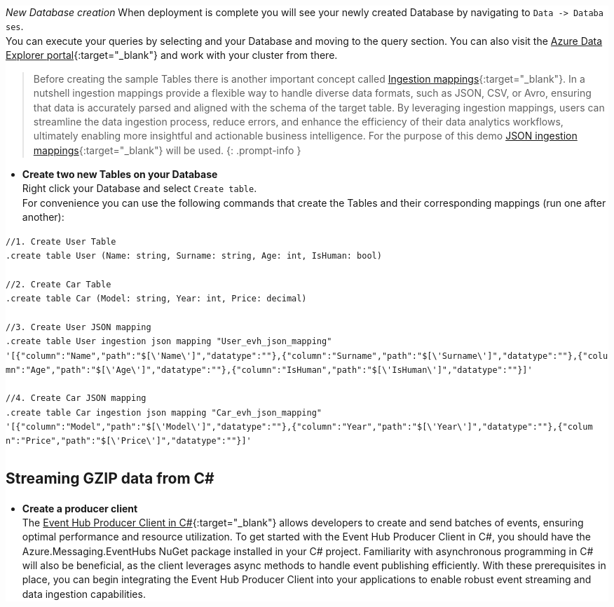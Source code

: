 _New Database creation_
When deployment is complete you will see your newly created Database by navigating to `Data -> Databases`. <br>
You can execute your queries by selecting and your Database and moving to the query section. You can also visit the [Azure Data Explorer portal](https://dataexplorer.azure.com/){:target="_blank"} and work with your cluster from there.

>Before creating the sample Tables there is another important concept called [Ingestion mappings](https://learn.microsoft.com/en-us/azure/data-explorer/kusto/management/mappings){:target="_blank"}. 
>In a nutshell ingestion mappings provide a flexible way to handle diverse data formats, such as JSON, CSV, or Avro, ensuring that data is accurately parsed and aligned with the schema of the target table. By leveraging ingestion mappings, users can streamline the data ingestion process, reduce errors, and enhance the efficiency of their data analytics workflows, ultimately enabling more insightful and actionable business intelligence. For the purpose of this demo [JSON ingestion mappings](https://learn.microsoft.com/en-us/azure/data-explorer/ingest-json-formats?tabs=kusto-query-language){:target="_blank"} will be used.
{: .prompt-info }

- **Create two new Tables on your Database** <br>
Right click your Database and select `Create table`. <br>
For convenience you can use the following commands that create the Tables and their corresponding mappings (run one after another): 

``` 
//1. Create User Table
.create table User (Name: string, Surname: string, Age: int, IsHuman: bool) 

//2. Create Car Table
.create table Car (Model: string, Year: int, Price: decimal) 

//3. Create User JSON mapping
.create table User ingestion json mapping "User_evh_json_mapping"
'[{"column":"Name","path":"$[\'Name\']","datatype":""},{"column":"Surname","path":"$[\'Surname\']","datatype":""},{"column":"Age","path":"$[\'Age\']","datatype":""},{"column":"IsHuman","path":"$[\'IsHuman\']","datatype":""}]'

//4. Create Car JSON mapping
.create table Car ingestion json mapping "Car_evh_json_mapping"
'[{"column":"Model","path":"$[\'Model\']","datatype":""},{"column":"Year","path":"$[\'Year\']","datatype":""},{"column":"Price","path":"$[\'Price\']","datatype":""}]'
```


## Streaming GZIP data from C#

- **Create a producer client** <br>
The [Event Hub Producer Client in C#](https://learn.microsoft.com/en-us/dotnet/api/azure.messaging.eventhubs.producer.eventhubproducerclient?view=azure-dotnet){:target="_blank"}  allows developers to create and send batches of events, ensuring optimal performance and resource utilization. To get started with the Event Hub Producer Client in C#, you should have the Azure.Messaging.EventHubs NuGet package installed in your C# project. Familiarity with asynchronous programming in C# will also be beneficial, as the client leverages async methods to handle event publishing efficiently. With these prerequisites in place, you can begin integrating the Event Hub Producer Client into your applications to enable robust event streaming and data ingestion capabilities.
